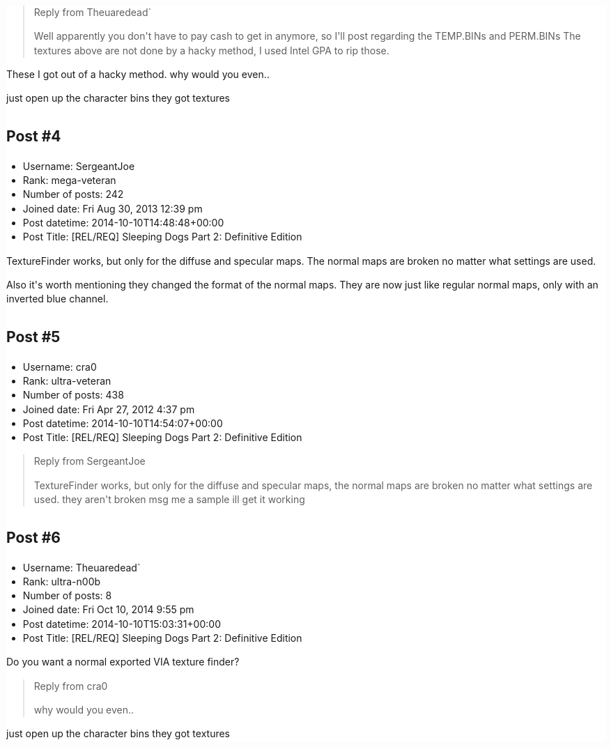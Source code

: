 > Reply from Theuaredead`
>
> Well apparently you don't have to pay cash to get in anymore, so I'll post regarding the TEMP.BINs and PERM.BINs
The textures above are not done by a hacky method, I used Intel GPA to rip those.

These I got out of a hacky method.
why would you even.. 

just open up the character bins they got textures
## Post #4
- Username: SergeantJoe
- Rank: mega-veteran
- Number of posts: 242
- Joined date: Fri Aug 30, 2013 12:39 pm
- Post datetime: 2014-10-10T14:48:48+00:00
- Post Title: [REL/REQ] Sleeping Dogs Part 2: Definitive Edition

TextureFinder works, but only for the diffuse and specular maps. The normal maps are broken no matter what settings are used.

Also it's worth mentioning they changed the format of the normal maps. They are now just like regular normal maps, only with an inverted blue channel.
## Post #5
- Username: cra0
- Rank: ultra-veteran
- Number of posts: 438
- Joined date: Fri Apr 27, 2012 4:37 pm
- Post datetime: 2014-10-10T14:54:07+00:00
- Post Title: [REL/REQ] Sleeping Dogs Part 2: Definitive Edition

> Reply from SergeantJoe
>
> TextureFinder works, but only for the diffuse and specular maps, the normal maps are broken no matter what settings are used.
they aren't broken msg me a sample ill get it working
## Post #6
- Username: Theuaredead`
- Rank: ultra-n00b
- Number of posts: 8
- Joined date: Fri Oct 10, 2014 9:55 pm
- Post datetime: 2014-10-10T15:03:31+00:00
- Post Title: [REL/REQ] Sleeping Dogs Part 2: Definitive Edition

Do you want a normal exported VIA texture finder?

> Reply from cra0
>
> why would you even.. 

just open up the character bins they got textures
